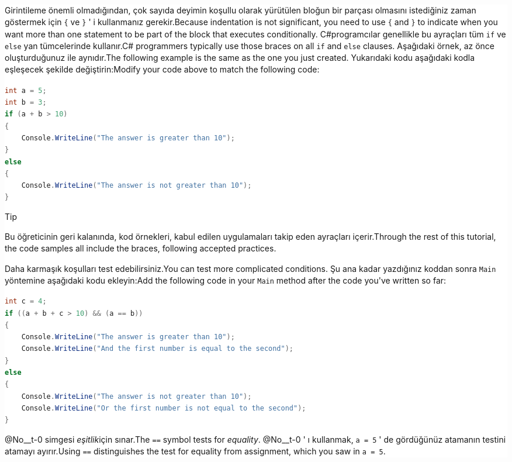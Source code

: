 <span data-ttu-id="ab1eb-145">Girintileme önemli olmadığından, çok sayıda deyimin koşullu olarak yürütülen bloğun bir parçası olmasını istediğiniz zaman göstermek için `{` ve `}` ' i kullanmanız gerekir.</span><span class="sxs-lookup"><span data-stu-id="ab1eb-145">Because indentation is not significant, you need to use `{` and `}` to indicate when you want more than one statement to be part of the block that executes conditionally.</span></span> <span data-ttu-id="ab1eb-146">C#programcılar genellikle bu ayraçları tüm `if` ve `else` yan tümcelerinde kullanır.</span><span class="sxs-lookup"><span data-stu-id="ab1eb-146">C# programmers typically use those braces on all `if` and `else` clauses.</span></span> <span data-ttu-id="ab1eb-147">Aşağıdaki örnek, az önce oluşturduğunuz ile aynıdır.</span><span class="sxs-lookup"><span data-stu-id="ab1eb-147">The following example is the same as the one you just created.</span></span> <span data-ttu-id="ab1eb-148">Yukarıdaki kodu aşağıdaki kodla eşleşecek şekilde değiştirin:</span><span class="sxs-lookup"><span data-stu-id="ab1eb-148">Modify your code above to match the following code:</span></span>

```csharp
int a = 5;
int b = 3;
if (a + b > 10)
{
    Console.WriteLine("The answer is greater than 10");
}
else
{
    Console.WriteLine("The answer is not greater than 10");
}
```

> [!TIP]
> <span data-ttu-id="ab1eb-149">Bu öğreticinin geri kalanında, kod örnekleri, kabul edilen uygulamaları takip eden ayraçları içerir.</span><span class="sxs-lookup"><span data-stu-id="ab1eb-149">Through the rest of this tutorial, the code samples all include the braces, following accepted practices.</span></span>

<span data-ttu-id="ab1eb-150">Daha karmaşık koşulları test edebilirsiniz.</span><span class="sxs-lookup"><span data-stu-id="ab1eb-150">You can test more complicated conditions.</span></span> <span data-ttu-id="ab1eb-151">Şu ana kadar yazdığınız koddan sonra `Main` yöntemine aşağıdaki kodu ekleyin:</span><span class="sxs-lookup"><span data-stu-id="ab1eb-151">Add the following code in your `Main` method after the code you've written so far:</span></span>

```csharp
int c = 4;
if ((a + b + c > 10) && (a == b))
{
    Console.WriteLine("The answer is greater than 10");
    Console.WriteLine("And the first number is equal to the second");
}
else
{
    Console.WriteLine("The answer is not greater than 10");
    Console.WriteLine("Or the first number is not equal to the second");
}
```

<span data-ttu-id="ab1eb-152">@No__t-0 simgesi *eşitlik*için sınar.</span><span class="sxs-lookup"><span data-stu-id="ab1eb-152">The `==` symbol tests for *equality*.</span></span> <span data-ttu-id="ab1eb-153">@No__t-0 ' ı kullanmak, `a = 5` ' de gördüğünüz atamanın testini atamayı ayırır.</span><span class="sxs-lookup"><span data-stu-id="ab1eb-153">Using `==` distinguishes the test for equality from assignment, which you saw in `a = 5`.</span></span>

